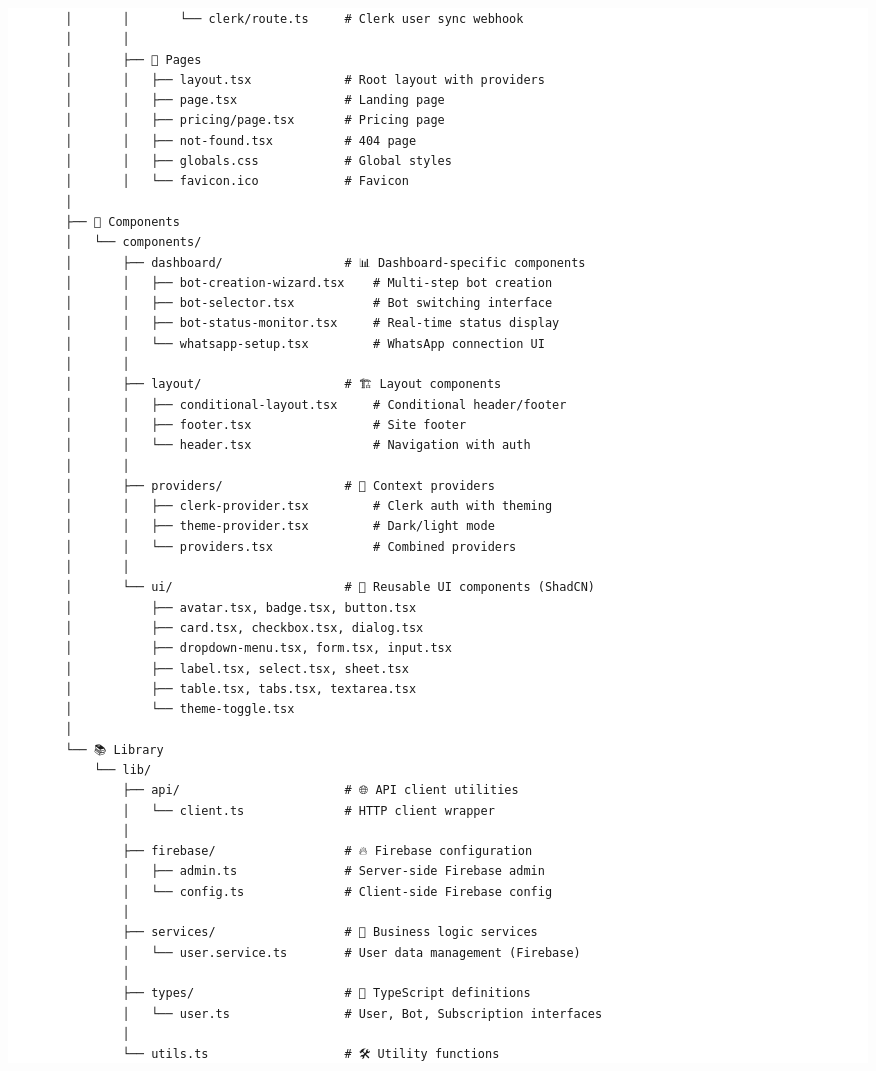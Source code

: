 ```
        │       │       └── clerk/route.ts     # Clerk user sync webhook
        │       │
        │       ├── 📄 Pages
        │       │   ├── layout.tsx             # Root layout with providers
        │       │   ├── page.tsx               # Landing page
        │       │   ├── pricing/page.tsx       # Pricing page
        │       │   ├── not-found.tsx          # 404 page
        │       │   ├── globals.css            # Global styles
        │       │   └── favicon.ico            # Favicon
        │
        ├── 🧩 Components
        │   └── components/
        │       ├── dashboard/                 # 📊 Dashboard-specific components
        │       │   ├── bot-creation-wizard.tsx    # Multi-step bot creation
        │       │   ├── bot-selector.tsx           # Bot switching interface
        │       │   ├── bot-status-monitor.tsx     # Real-time status display
        │       │   └── whatsapp-setup.tsx         # WhatsApp connection UI
        │       │
        │       ├── layout/                    # 🏗️ Layout components
        │       │   ├── conditional-layout.tsx     # Conditional header/footer
        │       │   ├── footer.tsx                 # Site footer
        │       │   └── header.tsx                 # Navigation with auth
        │       │
        │       ├── providers/                 # 🔧 Context providers
        │       │   ├── clerk-provider.tsx         # Clerk auth with theming
        │       │   ├── theme-provider.tsx         # Dark/light mode
        │       │   └── providers.tsx              # Combined providers
        │       │
        │       └── ui/                        # 🎨 Reusable UI components (ShadCN)
        │           ├── avatar.tsx, badge.tsx, button.tsx
        │           ├── card.tsx, checkbox.tsx, dialog.tsx
        │           ├── dropdown-menu.tsx, form.tsx, input.tsx
        │           ├── label.tsx, select.tsx, sheet.tsx
        │           ├── table.tsx, tabs.tsx, textarea.tsx
        │           └── theme-toggle.tsx
        │
        └── 📚 Library
            └── lib/
                ├── api/                       # 🌐 API client utilities
                │   └── client.ts              # HTTP client wrapper
                │
                ├── firebase/                  # 🔥 Firebase configuration
                │   ├── admin.ts               # Server-side Firebase admin
                │   └── config.ts              # Client-side Firebase config
                │
                ├── services/                  # 🔧 Business logic services
                │   └── user.service.ts        # User data management (Firebase)
                │
                ├── types/                     # 📝 TypeScript definitions
                │   └── user.ts                # User, Bot, Subscription interfaces
                │
                └── utils.ts                   # 🛠️ Utility functions
```
